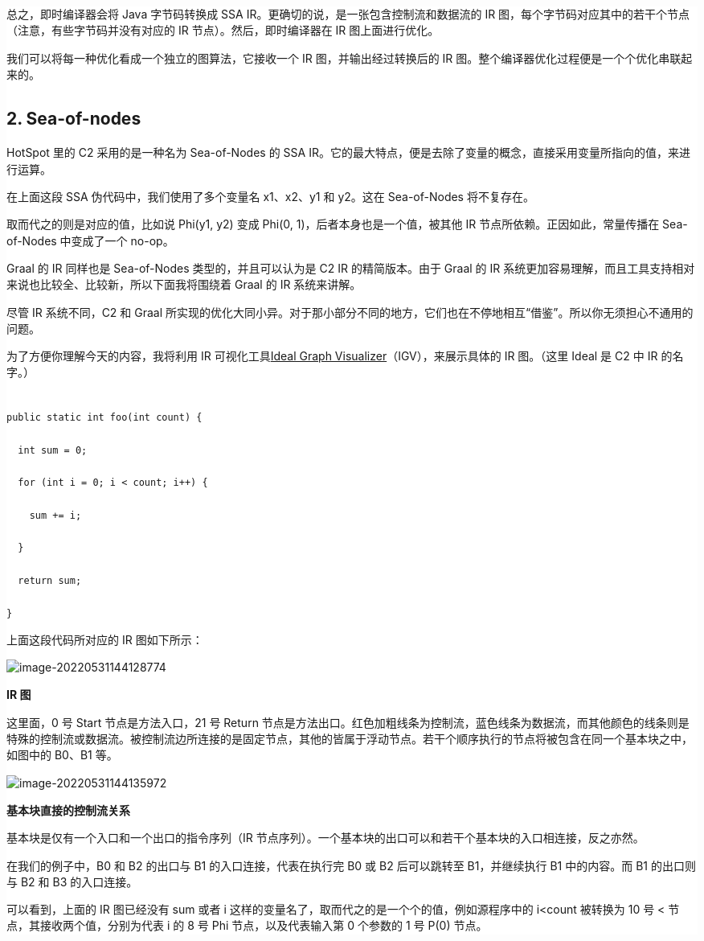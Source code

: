 总之，即时编译器会将 Java 字节码转换成 SSA IR。更确切的说，是一张包含控制流和数据流的 IR 图，每个字节码对应其中的若干个节点（注意，有些字节码并没有对应的 IR 节点）。然后，即时编译器在 IR 图上面进行优化。

我们可以将每一种优化看成一个独立的图算法，它接收一个 IR 图，并输出经过转换后的 IR 图。整个编译器优化过程便是一个个优化串联起来的。

## 2. Sea-of-nodes

HotSpot 里的 C2 采用的是一种名为 Sea-of-Nodes 的 SSA IR。它的最大特点，便是去除了变量的概念，直接采用变量所指向的值，来进行运算。

在上面这段 SSA 伪代码中，我们使用了多个变量名 x1、x2、y1 和 y2。这在 Sea-of-Nodes 将不复存在。

取而代之的则是对应的值，比如说 Phi(y1, y2) 变成 Phi(0, 1)，后者本身也是一个值，被其他 IR 节点所依赖。正因如此，常量传播在 Sea-of-Nodes 中变成了一个 no-op。

Graal 的 IR 同样也是 Sea-of-Nodes 类型的，并且可以认为是 C2 IR 的精简版本。由于 Graal 的 IR 系统更加容易理解，而且工具支持相对来说也比较全、比较新，所以下面我将围绕着 Graal 的 IR 系统来讲解。

尽管 IR 系统不同，C2 和 Graal 所实现的优化大同小异。对于那小部分不同的地方，它们也在不停地相互“借鉴”。所以你无须担心不通用的问题。

为了方便你理解今天的内容，我将利用 IR 可视化工具[Ideal Graph Visualizer](http://ssw.jku.at/General/Staff/TW/igv.html)（IGV），来展示具体的 IR 图。（这里 Ideal 是 C2 中 IR 的名字。）

```

public static int foo(int count) {

  int sum = 0;

  for (int i = 0; i < count; i++) {

    sum += i;

  }

  return sum;

}
```

上面这段代码所对应的 IR 图如下所示：

![image-20220531144128774](https://linkeq.oss-cn-chengdu.aliyuncs.com/img/2022/05/31/image-20220531144128774-a9c86e.png)

**IR 图**

这里面，0 号 Start 节点是方法入口，21 号 Return  节点是方法出口。红色加粗线条为控制流，蓝色线条为数据流，而其他颜色的线条则是特殊的控制流或数据流。被控制流边所连接的是固定节点，其他的皆属于浮动节点。若干个顺序执行的节点将被包含在同一个基本块之中，如图中的 B0、B1 等。

![image-20220531144135972](https://linkeq.oss-cn-chengdu.aliyuncs.com/img/2022/05/31/image-20220531144135972-baaba0.png)

**基本块直接的控制流关系**

基本块是仅有一个入口和一个出口的指令序列（IR 节点序列）。一个基本块的出口可以和若干个基本块的入口相连接，反之亦然。

在我们的例子中，B0 和 B2 的出口与 B1 的入口连接，代表在执行完 B0 或 B2 后可以跳转至 B1，并继续执行 B1 中的内容。而 B1 的出口则与 B2 和 B3 的入口连接。

可以看到，上面的 IR 图已经没有 sum 或者 i 这样的变量名了，取而代之的是一个个的值，例如源程序中的 i<count  被转换为 10 号 < 节点，其接收两个值，分别为代表 i 的 8 号 Phi 节点，以及代表输入第 0 个参数的 1 号 P(0)  节点。
